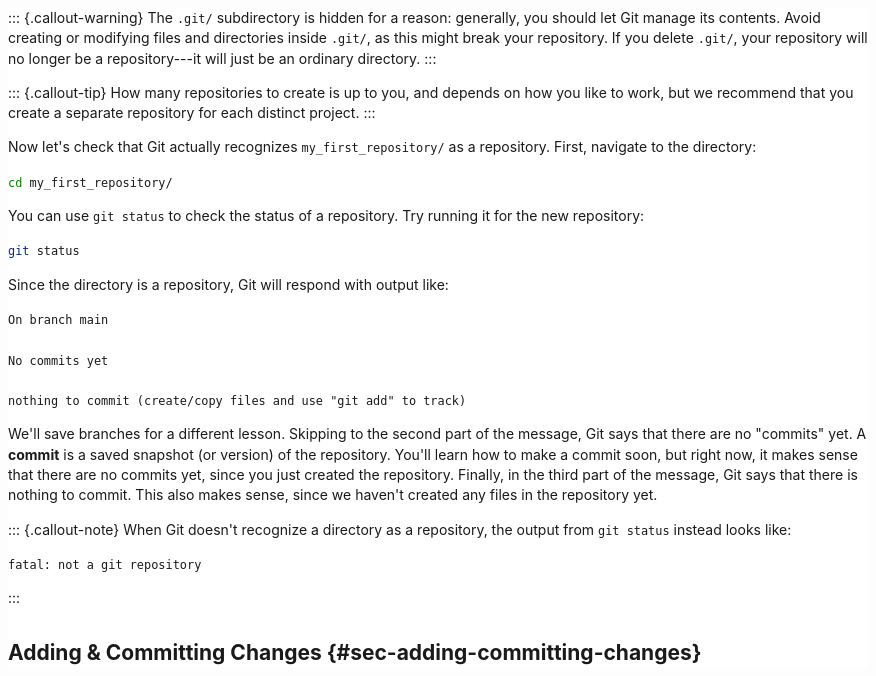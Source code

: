 ::: {.callout-warning}
The `.git/` subdirectory is hidden for a reason: generally, you should let Git
manage its contents. Avoid creating or modifying files and directories inside
`.git/`, as this might break your repository. If you delete `.git/`, your
repository will no longer be a repository---it will just be an ordinary
directory.
:::

::: {.callout-tip}
How many repositories to create is up to you, and depends on how you like to
work, but we recommend that you create a separate repository for each distinct
project.
:::

Now let's check that Git actually recognizes `my_first_repository/` as a
repository. First, navigate to the directory:

```sh
cd my_first_repository/
```

You can use `git status` to check the status of a repository. Try running it
for the new repository:

```sh
git status
```

Since the directory is a repository, Git will respond with output like:

```
On branch main

No commits yet

nothing to commit (create/copy files and use "git add" to track)
```

We'll save branches for a different lesson. Skipping to the second part of the
message, Git says that there are no "commits" yet. A **commit** is a saved
snapshot (or version) of the repository. You'll learn how to make a commit
soon, but right now, it makes sense that there are no commits yet, since you
just created the repository. Finally, in the third part of the message, Git
says that there is nothing to commit. This also makes sense, since we haven't
created any files in the repository yet.

::: {.callout-note}
When Git doesn't recognize a directory as a repository, the output from `git
status` instead looks like:

```
fatal: not a git repository
```
:::


## Adding & Committing Changes {#sec-adding-committing-changes}
